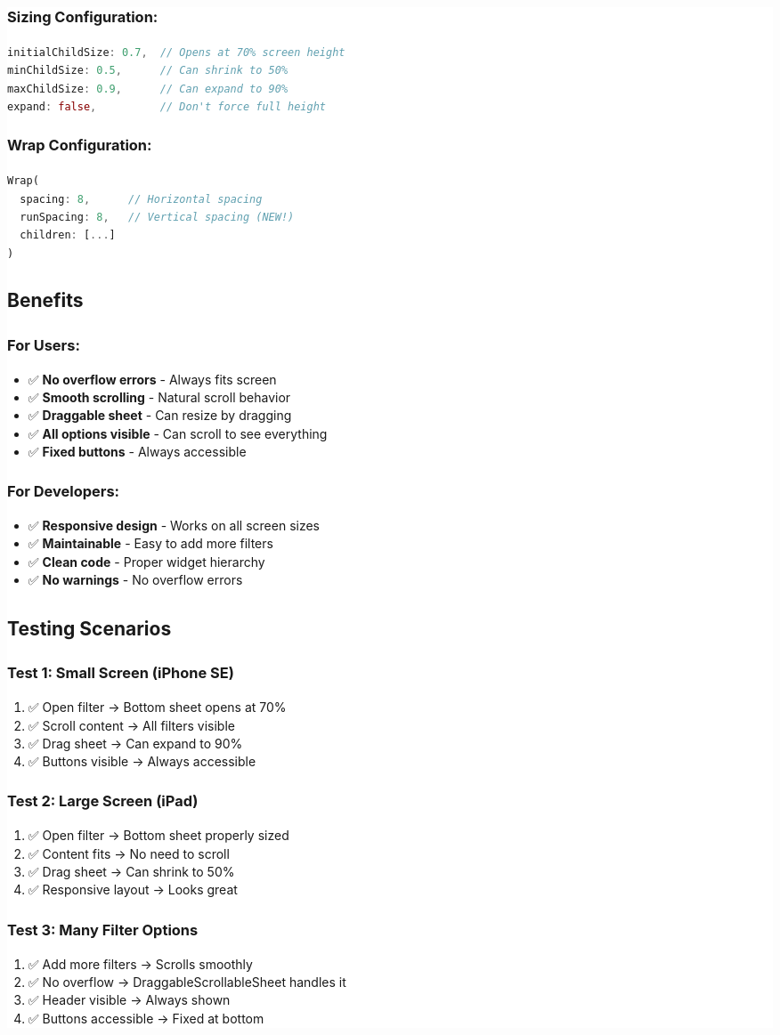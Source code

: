 ### **Sizing Configuration:**
```dart
initialChildSize: 0.7,  // Opens at 70% screen height
minChildSize: 0.5,      // Can shrink to 50%
maxChildSize: 0.9,      // Can expand to 90%
expand: false,          // Don't force full height
```

### **Wrap Configuration:**
```dart
Wrap(
  spacing: 8,      // Horizontal spacing
  runSpacing: 8,   // Vertical spacing (NEW!)
  children: [...]
)
```

## Benefits

### **For Users:**
- ✅ **No overflow errors** - Always fits screen
- ✅ **Smooth scrolling** - Natural scroll behavior
- ✅ **Draggable sheet** - Can resize by dragging
- ✅ **All options visible** - Can scroll to see everything
- ✅ **Fixed buttons** - Always accessible

### **For Developers:**
- ✅ **Responsive design** - Works on all screen sizes
- ✅ **Maintainable** - Easy to add more filters
- ✅ **Clean code** - Proper widget hierarchy
- ✅ **No warnings** - No overflow errors

## Testing Scenarios

### **Test 1: Small Screen (iPhone SE)**
1. ✅ Open filter → Bottom sheet opens at 70%
2. ✅ Scroll content → All filters visible
3. ✅ Drag sheet → Can expand to 90%
4. ✅ Buttons visible → Always accessible

### **Test 2: Large Screen (iPad)**
1. ✅ Open filter → Bottom sheet properly sized
2. ✅ Content fits → No need to scroll
3. ✅ Drag sheet → Can shrink to 50%
4. ✅ Responsive layout → Looks great

### **Test 3: Many Filter Options**
1. ✅ Add more filters → Scrolls smoothly
2. ✅ No overflow → DraggableScrollableSheet handles it
3. ✅ Header visible → Always shown
4. ✅ Buttons accessible → Fixed at bottom
